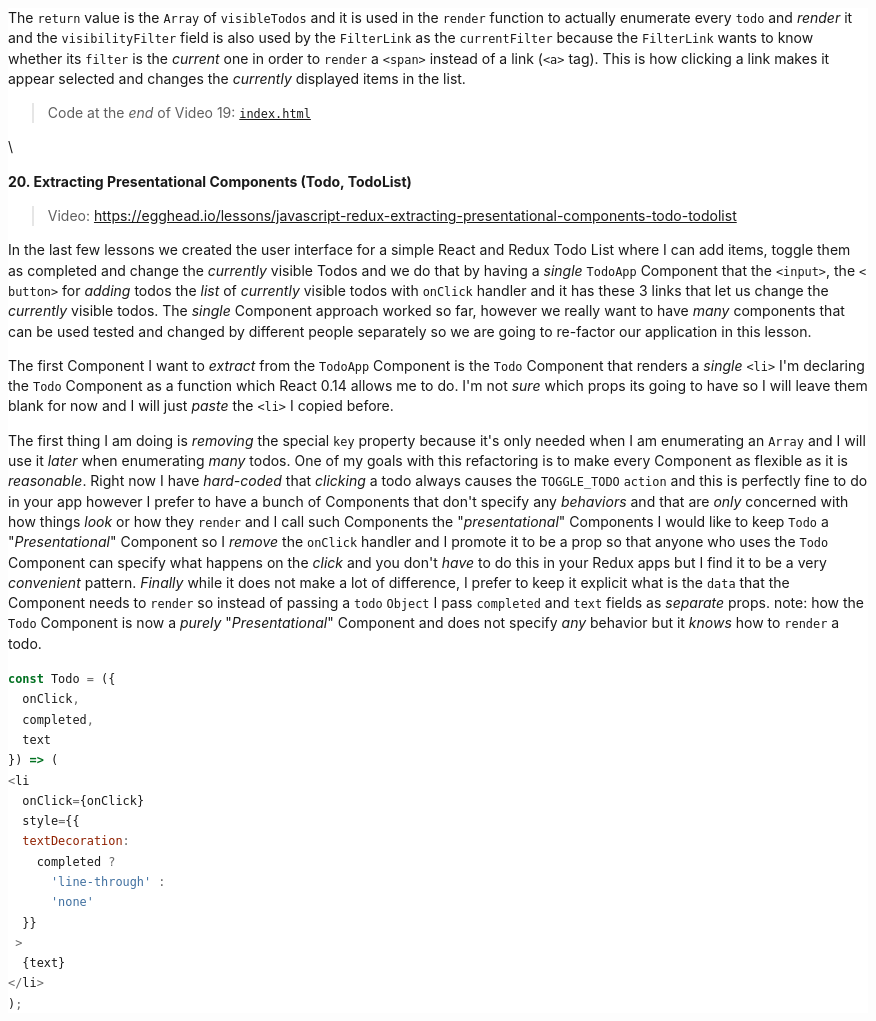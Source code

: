The `return` value is the `Array` of `visibleTodos` and it is used in the `render` function to actually enumerate every `todo` and _render_ it and the `visibilityFilter` field is also used by the `FilterLink` as the `currentFilter` because the `FilterLink` wants to know whether its `filter` is the _current_ one in order to `render` a `<span>` instead of a link (`<a>` tag). This is how clicking a link makes it appear selected and changes the _currently_ displayed items in the list.

> Code at the _end_ of Video 19: [`index.html`](https://github.com/nelsonic/learn-redux/blob/bebd3844c144ceb072365b4a4bf7b816124e9626/index.html)

\


**20. Extracting Presentational Components (Todo, TodoList)**

> Video: https://egghead.io/lessons/javascript-redux-extracting-presentational-components-todo-todolist

In the last few lessons we created the user interface for a simple React and Redux Todo List where I can add items, toggle them as completed and change the _currently_ visible Todos and we do that by having a _single_ `TodoApp` Component that the `<input>`, the `<button>` for _adding_ todos the _list_ of _currently_ visible todos with `onClick` handler and it has these 3 links that let us change the _currently_ visible todos. The _single_ Component approach worked so far, however we really want to have _many_ components that can be used tested and changed by different people separately so we are going to re-factor our application in this lesson.

The first Component I want to _extract_ from the `TodoApp` Component is the `Todo` Component that renders a _single_ `<li>` I'm declaring the `Todo` Component as a function which React 0.14 allows me to do. I'm not _sure_ which props its going to have so I will leave them blank for now and I will just _paste_ the `<li>` I copied before.

The first thing I am doing is _removing_ the special `key` property because it's only needed when I am enumerating an `Array` and I will use it _later_ when enumerating _many_ todos. One of my goals with this refactoring is to make every Component as flexible as it is _reasonable_. Right now I have _hard-coded_ that _clicking_ a todo always causes the `TOGGLE_TODO` `action` and this is perfectly fine to do in your app however I prefer to have a bunch of Components that don't specify any _behaviors_ and that are _only_ concerned with how things _look_ or how they `render` and I call such Components the "_presentational_" Components I would like to keep `Todo` a "_Presentational_" Component so I _remove_ the `onClick` handler and I promote it to be a prop so that anyone who uses the `Todo` Component can specify what happens on the _click_ and you don't _have_ to do this in your Redux apps but I find it to be a very _convenient_ pattern. _Finally_ while it does not make a lot of difference, I prefer to keep it explicit what is the `data` that the Component needs to `render` so instead of passing a `todo` `Object` I pass `completed` and `text` fields as _separate_ props. note: how the `Todo` Component is now a _purely_ "_Presentational_" Component and does not specify _any_ behavior but it _knows_ how to `render` a todo.

```js
const Todo = ({
  onClick,
  completed,
  text
}) => (
<li
  onClick={onClick}
  style={{
  textDecoration:
    completed ?
      'line-through' :
      'none'
  }}
 >
  {text}
</li>
);
```

